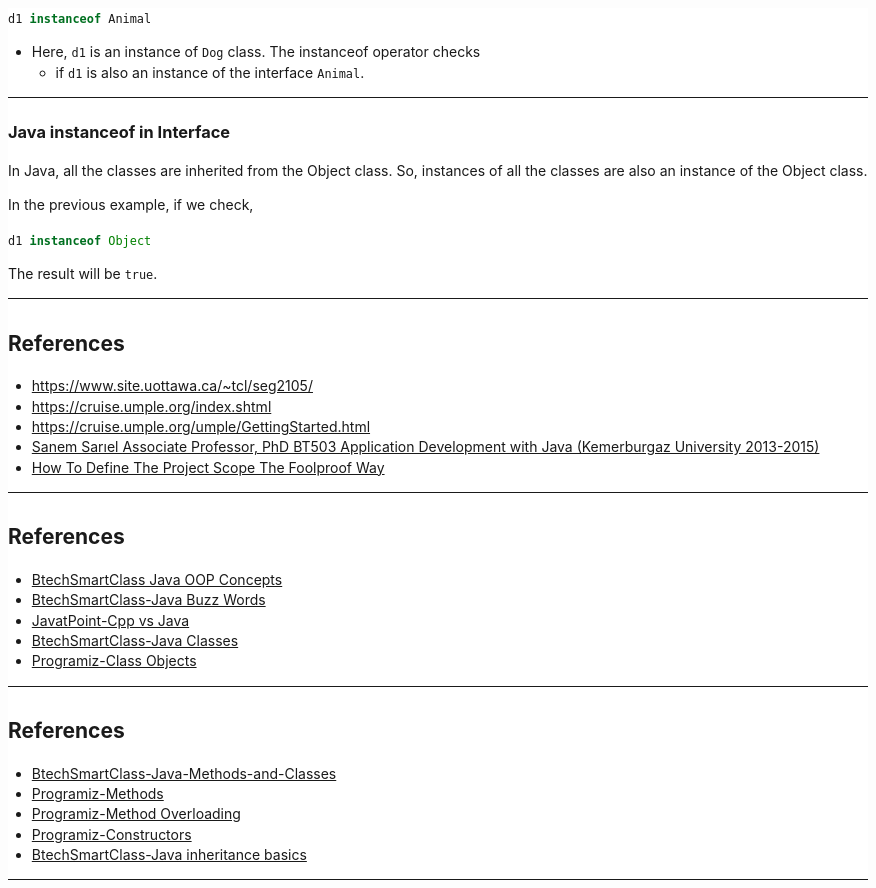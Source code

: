 ``` Java linenums="1"
d1 instanceof Animal
``` 

- Here, `d1` is an instance of `Dog` class. The instanceof operator checks 
  - if `d1` is also an instance of the interface `Animal`.

--- 

### Java instanceof in Interface

In Java, all the classes are inherited from the Object class. So, instances of all the classes are also an instance of the Object class.

In the previous example, if we check,

``` Java linenums="1"
d1 instanceof Object
``` 

The result will be `true`.

--- 

## References

- https://www.site.uottawa.ca/~tcl/seg2105/
- https://cruise.umple.org/index.shtml
- https://cruise.umple.org/umple/GettingStarted.html
- [Sanem Sarıel Associate Professor, PhD BT503 Application Development with Java (Kemerburgaz University 2013-2015)](https://web.itu.edu.tr/sariel/teaching.php)
- [How To Define The Project Scope The Foolproof Way](https://medium.com/@ayush_90732/how-to-define-the-project-scope-the-foolproof-way-782b239db2bc)

--- 

## References

- [BtechSmartClass Java OOP Concepts](http://www.btechsmartclass.com/java/java-oop-concepts.html)
- [BtechSmartClass-Java Buzz Words](http://www.btechsmartclass.com/java/java-buzz-words.html)
- [JavatPoint-Cpp vs Java](https://www.javatpoint.com/cpp-vs-java)
- [BtechSmartClass-Java Classes](http://www.btechsmartclass.com/java/java-classes.html)
- [Programiz-Class Objects](https://www.programiz.com/java-programming/class-objects)

--- 

## References

- [BtechSmartClass-Java-Methods-and-Classes](http://www.btechsmartclass.com/java/java-methods-and-classes.html)
- [Programiz-Methods](https://www.programiz.com/java-programming/methods)
- [Programiz-Method Overloading ](https://www.programiz.com/java-programming/method-overloading)
- [Programiz-Constructors](https://www.programiz.com/java-programming/constructors)
- [BtechSmartClass-Java inheritance basics](http://www.btechsmartclass.com/java/java-inheritance-basics.html)

--- 